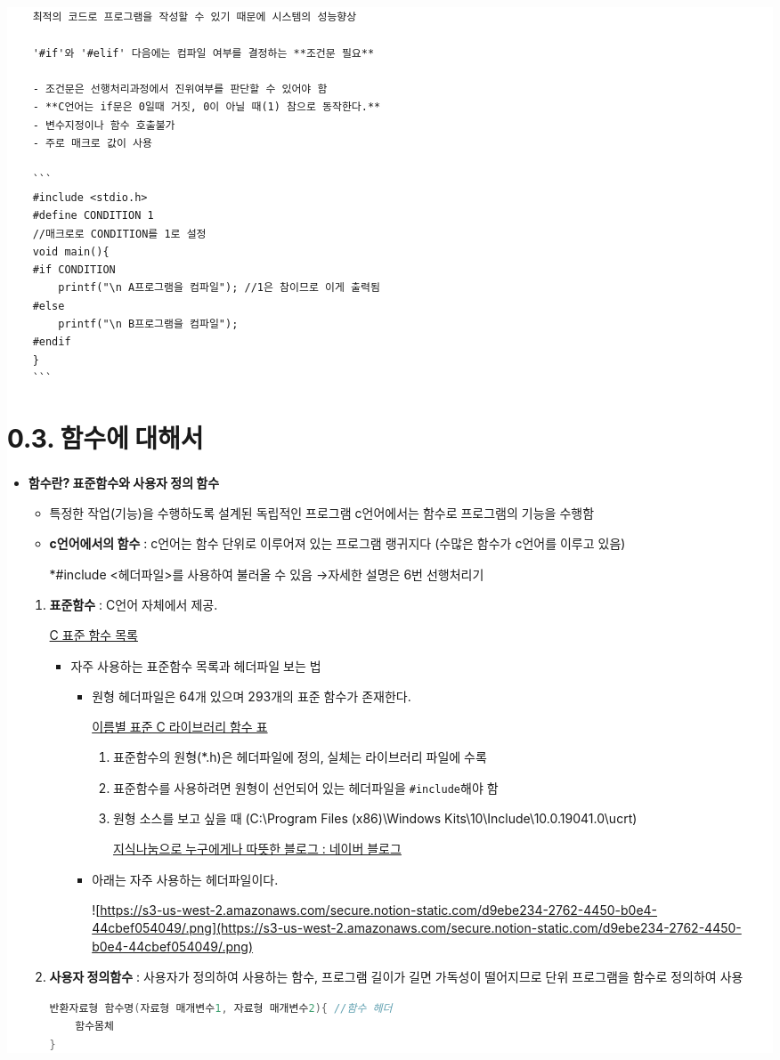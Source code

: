         최적의 코드로 프로그램을 작성할 수 있기 때문에 시스템의 성능향상
        
        '#if'와 '#elif' 다음에는 컴파일 여부를 결정하는 **조건문 필요**
        
        - 조건문은 선행처리과정에서 진위여부를 판단할 수 있어야 함
        - **C언어는 if문은 0일때 거짓, 0이 아닐 때(1) 참으로 동작한다.**
        - 변수지정이나 함수 호출불가
        - 주로 매크로 값이 사용
        
        ```
        #include <stdio.h>
        #define CONDITION 1
        //매크로로 CONDITION를 1로 설정
        void main(){
        #if CONDITION
        	printf("\n A프로그램을 컴파일"); //1은 참이므로 이게 출력됨
        #else
        	printf("\n B프로그램을 컴파일");
        #endif
        }
        ```
        

# 0.3. **함수에 대해서**

- **함수란? 표준함수와 사용자 정의 함수**
    - 특정한 작업(기능)을 수행하도록 설계된 독립적인 프로그램
    c언어에서는 함수로 프로그램의 기능을 수행함
    - **c언어에서의 함수** : c언어는 함수 단위로 이루어져 있는 프로그램 랭귀지다 (수많은 함수가 c언어를 이루고 있음)
        
        *#include <헤더파일>를 사용하여 불러올 수 있음 →자세한 설명은 6번 선행처리기 
        
    1. **표준함수** : C언어 자체에서 제공. 
        
        [C 표준 함수 목록](https://www.notion.so/f0822a26a29a49f59405d335f0a900ae)
        
        - 자주 사용하는 표준함수 목록과 헤더파일 보는 법
            - 원형 헤더파일은 64개 있으며 293개의 표준 함수가 존재한다.
                
                [이름별 표준 C 라이브러리 함수 표](https://www.ibm.com/docs/ko/i/7.3?topic=extensions-standard-c-library-functions-table-by-name)
                
                1. 표준함수의 원형(*.h)은 헤더파일에 정의, 실체는 라이브러리 파일에 수록
                2. 표준함수를 사용하려면 원형이 선언되어 있는 헤더파일을 `#include`해야 함
                3. 원형 소스를 보고 싶을 때 (C:\Program Files (x86)\Windows Kits\10\Include\10.0.19041.0\ucrt)
                    
                    [지식나눔으로 누구에게나 따뜻한 블로그 : 네이버 블로그](https://blog.naver.com/tipsware/221275585536)
                    
            - 아래는 자주 사용하는 헤더파일이다.
                
                ![https://s3-us-west-2.amazonaws.com/secure.notion-static.com/d9ebe234-2762-4450-b0e4-44cbef054049/.png](https://s3-us-west-2.amazonaws.com/secure.notion-static.com/d9ebe234-2762-4450-b0e4-44cbef054049/.png)
                
    2. **사용자 정의함수** : 사용자가 정의하여 사용하는 함수, 프로그램 길이가 길면 가독성이 떨어지므로 단위 프로그램을 함수로 정의하여 사용
        
        ```c
        반환자료형 함수명(자료형 매개변수1, 자료형 매개변수2){ //함수 헤더
        	함수몸체
        }
        ```
        
